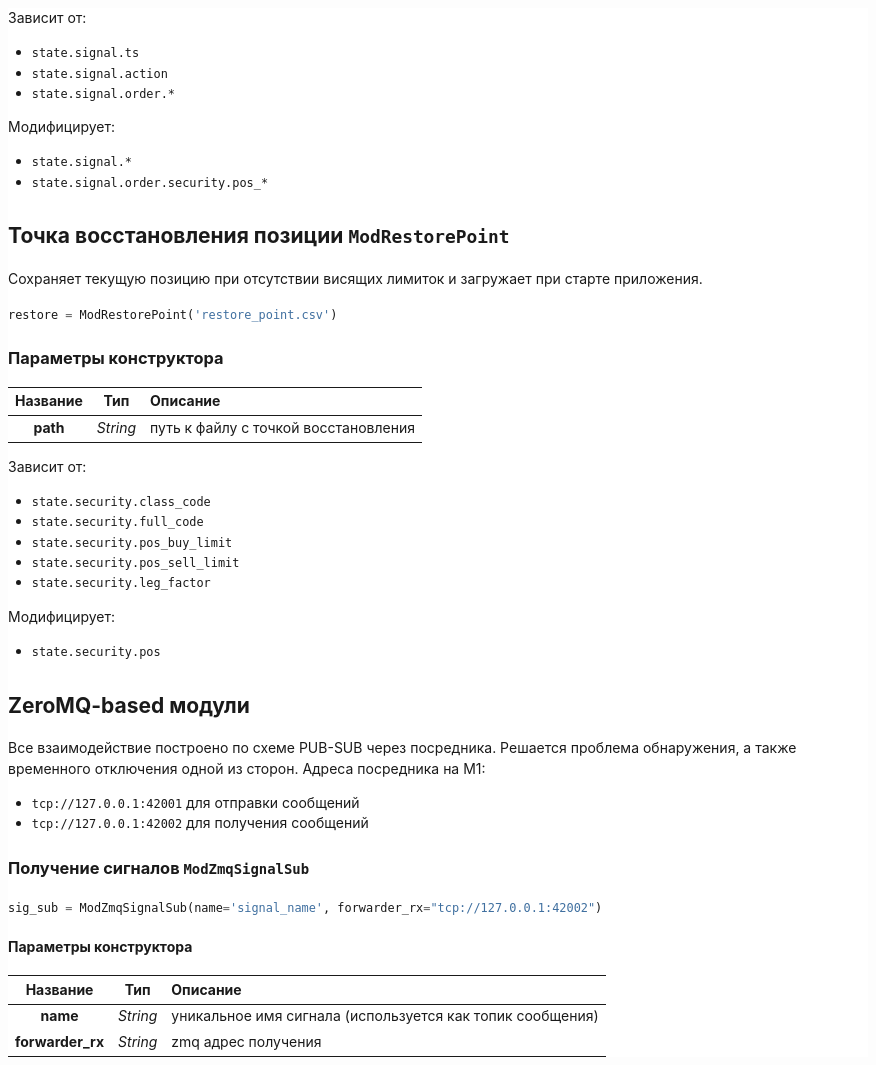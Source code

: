 Зависит от:

* `state.signal.ts`
* `state.signal.action`
* `state.signal.order.*`

Модифицирует:

* `state.signal.*`
* `state.signal.order.security.pos_*`


## Точка восстановления позиции `ModRestorePoint`

Сохраняет текущую позицию при отсутствии висящих лимиток и загружает при старте приложения.

```python
restore = ModRestorePoint('restore_point.csv')
```

### Параметры конструктора

| Название |   Тип    | Описание                             |
| :------: | :------: | :----------------------------------- |
| **path** | _String_ | путь к файлу с точкой восстановления |

Зависит от:

- `state.security.class_code`
- `state.security.full_code`
- `state.security.pos_buy_limit`
- `state.security.pos_sell_limit`
- `state.security.leg_factor`

Модифицирует:

- `state.security.pos`

## ZeroMQ-based модули

Все взаимодействие построено по схеме PUB-SUB через посредника. Решается проблема обнаружения, а также временного отключения одной из сторон. Адреса посредника на M1:

* `tcp://127.0.0.1:42001` для отправки сообщений
* `tcp://127.0.0.1:42002` для получения сообщений

### Получение сигналов `ModZmqSignalSub`

```python
sig_sub = ModZmqSignalSub(name='signal_name', forwarder_rx="tcp://127.0.0.1:42002")
```

#### Параметры конструктора

|     Название     |   Тип    | Описание                                 |
| :--------------: | :------: | :--------------------------------------- |
|     **name**     | _String_ | уникальное имя сигнала (используется как топик сообщения) |
| **forwarder_rx** | *String* | zmq адрес получения                      |

